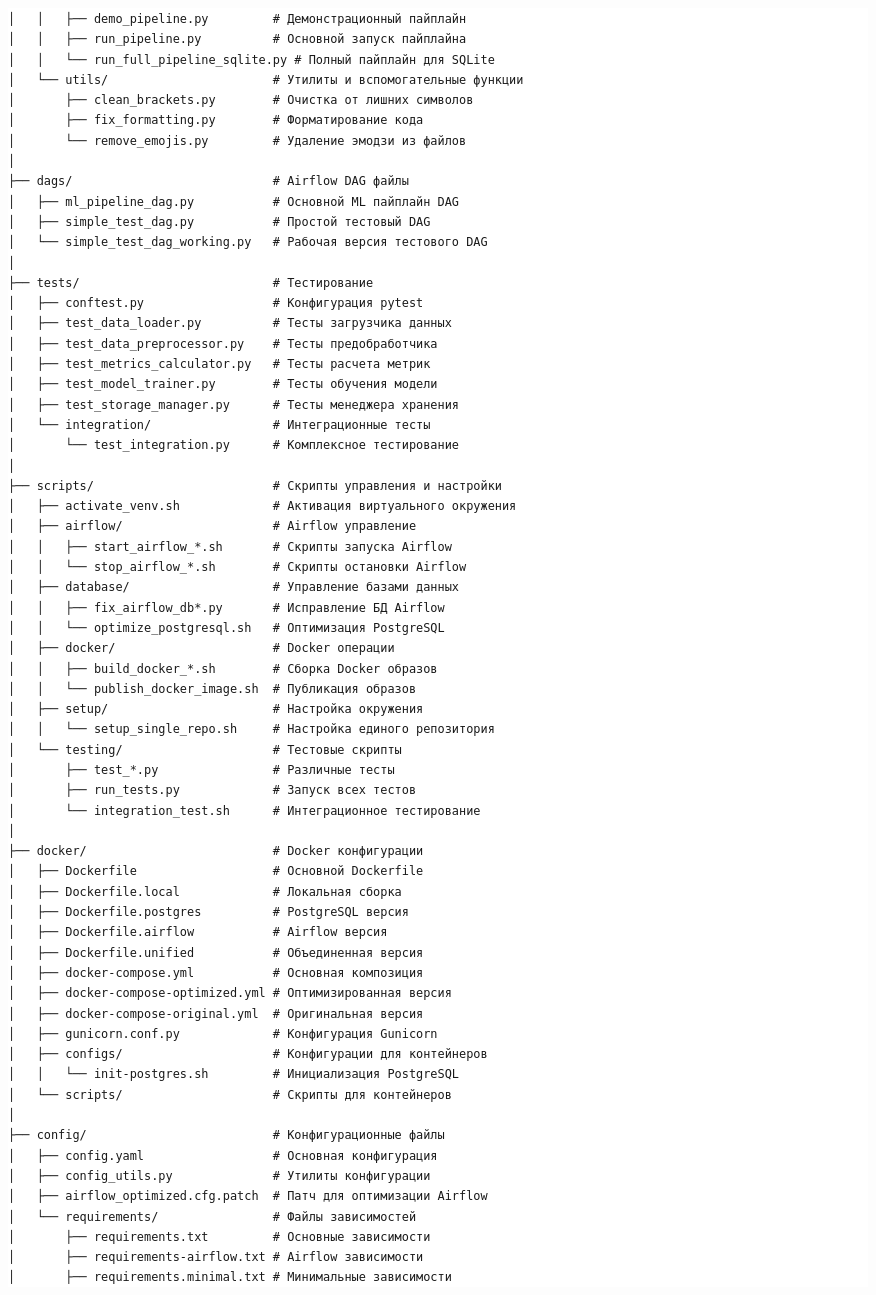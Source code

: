 ```
│   │   ├── demo_pipeline.py         # Демонстрационный пайплайн
│   │   ├── run_pipeline.py          # Основной запуск пайплайна
│   │   └── run_full_pipeline_sqlite.py # Полный пайплайн для SQLite
│   └── utils/                       # Утилиты и вспомогательные функции
│       ├── clean_brackets.py        # Очистка от лишних символов
│       ├── fix_formatting.py        # Форматирование кода
│       └── remove_emojis.py         # Удаление эмодзи из файлов
│
├── dags/                            # Airflow DAG файлы
│   ├── ml_pipeline_dag.py           # Основной ML пайплайн DAG
│   ├── simple_test_dag.py           # Простой тестовый DAG
│   └── simple_test_dag_working.py   # Рабочая версия тестового DAG
│
├── tests/                           # Тестирование
│   ├── conftest.py                  # Конфигурация pytest
│   ├── test_data_loader.py          # Тесты загрузчика данных
│   ├── test_data_preprocessor.py    # Тесты предобработчика
│   ├── test_metrics_calculator.py   # Тесты расчета метрик
│   ├── test_model_trainer.py        # Тесты обучения модели
│   ├── test_storage_manager.py      # Тесты менеджера хранения
│   └── integration/                 # Интеграционные тесты
│       └── test_integration.py      # Комплексное тестирование
│
├── scripts/                         # Скрипты управления и настройки
│   ├── activate_venv.sh             # Активация виртуального окружения
│   ├── airflow/                     # Airflow управление
│   │   ├── start_airflow_*.sh       # Скрипты запуска Airflow
│   │   └── stop_airflow_*.sh        # Скрипты остановки Airflow
│   ├── database/                    # Управление базами данных
│   │   ├── fix_airflow_db*.py       # Исправление БД Airflow
│   │   └── optimize_postgresql.sh   # Оптимизация PostgreSQL
│   ├── docker/                      # Docker операции
│   │   ├── build_docker_*.sh        # Сборка Docker образов
│   │   └── publish_docker_image.sh  # Публикация образов
│   ├── setup/                       # Настройка окружения
│   │   └── setup_single_repo.sh     # Настройка единого репозитория
│   └── testing/                     # Тестовые скрипты
│       ├── test_*.py                # Различные тесты
│       ├── run_tests.py             # Запуск всех тестов
│       └── integration_test.sh      # Интеграционное тестирование
│
├── docker/                          # Docker конфигурации
│   ├── Dockerfile                   # Основной Dockerfile
│   ├── Dockerfile.local             # Локальная сборка
│   ├── Dockerfile.postgres          # PostgreSQL версия
│   ├── Dockerfile.airflow           # Airflow версия
│   ├── Dockerfile.unified           # Объединенная версия
│   ├── docker-compose.yml           # Основная композиция
│   ├── docker-compose-optimized.yml # Оптимизированная версия
│   ├── docker-compose-original.yml  # Оригинальная версия
│   ├── gunicorn.conf.py             # Конфигурация Gunicorn
│   ├── configs/                     # Конфигурации для контейнеров
│   │   └── init-postgres.sh         # Инициализация PostgreSQL
│   └── scripts/                     # Скрипты для контейнеров
│
├── config/                          # Конфигурационные файлы
│   ├── config.yaml                  # Основная конфигурация
│   ├── config_utils.py              # Утилиты конфигурации
│   ├── airflow_optimized.cfg.patch  # Патч для оптимизации Airflow
│   └── requirements/                # Файлы зависимостей
│       ├── requirements.txt         # Основные зависимости
│       ├── requirements-airflow.txt # Airflow зависимости
│       ├── requirements.minimal.txt # Минимальные зависимости
```